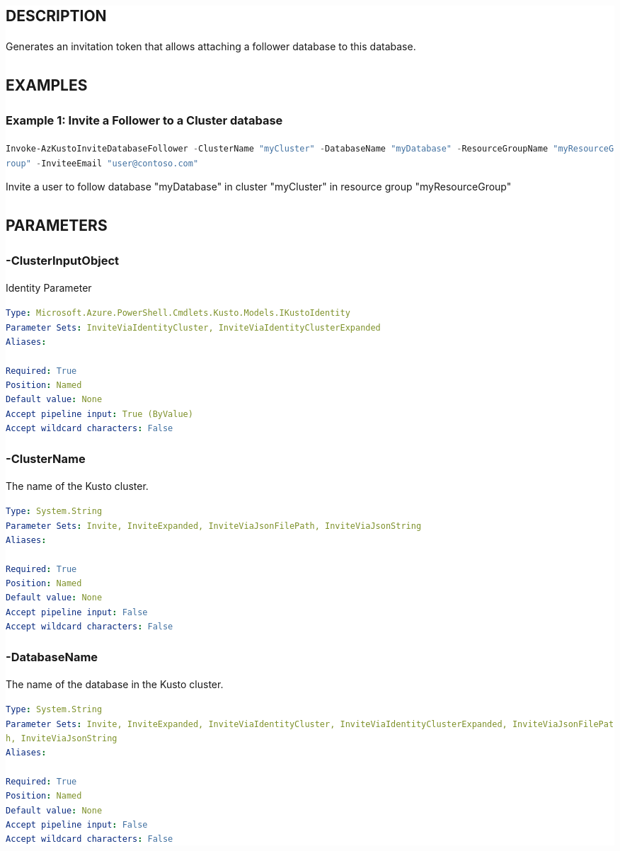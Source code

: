 ## DESCRIPTION
Generates an invitation token that allows attaching a follower database to this database.

## EXAMPLES

### Example 1: Invite a Follower to a Cluster database
```powershell
Invoke-AzKustoInviteDatabaseFollower -ClusterName "myCluster" -DatabaseName "myDatabase" -ResourceGroupName "myResourceGroup" -InviteeEmail "user@contoso.com"
```

Invite a user to follow database "myDatabase" in cluster "myCluster" in resource group "myResourceGroup"

## PARAMETERS

### -ClusterInputObject
Identity Parameter

```yaml
Type: Microsoft.Azure.PowerShell.Cmdlets.Kusto.Models.IKustoIdentity
Parameter Sets: InviteViaIdentityCluster, InviteViaIdentityClusterExpanded
Aliases:

Required: True
Position: Named
Default value: None
Accept pipeline input: True (ByValue)
Accept wildcard characters: False
```

### -ClusterName
The name of the Kusto cluster.

```yaml
Type: System.String
Parameter Sets: Invite, InviteExpanded, InviteViaJsonFilePath, InviteViaJsonString
Aliases:

Required: True
Position: Named
Default value: None
Accept pipeline input: False
Accept wildcard characters: False
```

### -DatabaseName
The name of the database in the Kusto cluster.

```yaml
Type: System.String
Parameter Sets: Invite, InviteExpanded, InviteViaIdentityCluster, InviteViaIdentityClusterExpanded, InviteViaJsonFilePath, InviteViaJsonString
Aliases:

Required: True
Position: Named
Default value: None
Accept pipeline input: False
Accept wildcard characters: False
```
